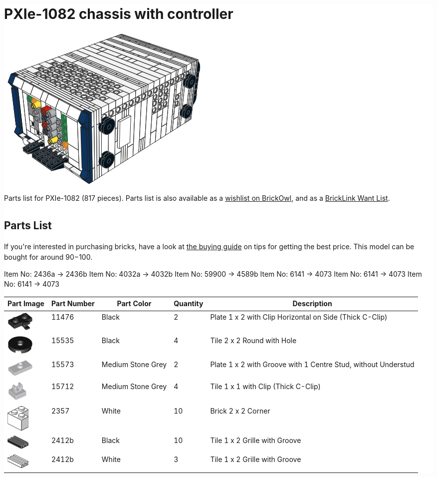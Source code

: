 # PXIe-1082 chassis with controller

![PXIe-1082](./Images/PXIe-1082.png "PXIe-1082")

Parts list for PXIe-1082 (817 pieces). Parts list is also available as a [wishlist on BrickOwl](https://www.brickowl.com/wishlist/view/Dataflow_G/pxie-1082), and as a [BrickLink Want List](./PXIe-1082%20(BrickLink%20Want%20List).xml?raw=true).

## Parts List
If you're interested in purchasing bricks, have a look at [the buying guide](../../README.md#purchasing-bricks) on tips for getting the best price. This model can be bought for around $90-$100.

Item No: 2436a -> 2436b
Item No: 4032a -> 4032b
Item No: 59900 -> 4589b
Item No: 6141 -> 4073
Item No: 6141 -> 4073
Item No: 6141 -> 4073

Part Image | Part Number | Part Color | Quantity | Description
-----------|-------------|-----------------------|----------|------------
![11476](./Images/11476_black.png "11476") | 11476 | Black | 2 | Plate 1 x 2 with Clip Horizontal on Side (Thick C-Clip)
![15535](./Images/15535_black.png "15535") | 15535 | Black | 4 | Tile 2 x 2 Round with Hole
![15573](./Images/15573_lbgrey.png "15573") | 15573 | Medium Stone Grey | 2 | Plate 1 x 2 with Groove with 1 Centre Stud, without Understud
![15712](./Images/15712_lbgrey.png "15712") | 15712 | Medium Stone Grey | 4 | Tile 1 x 1 with Clip (Thick C-Clip)
![2357](./Images/2357_white.png "2357") | 2357 | White | 10 | Brick 2 x 2 Corner
![2412b](./Images/2412b_black.png "2412b") | 2412b | Black | 10 | Tile 1 x 2 Grille with Groove
![2412b](./Images/2412b_white.png "2412b") | 2412b | White | 3 | Tile 1 x 2 Grille with Groove